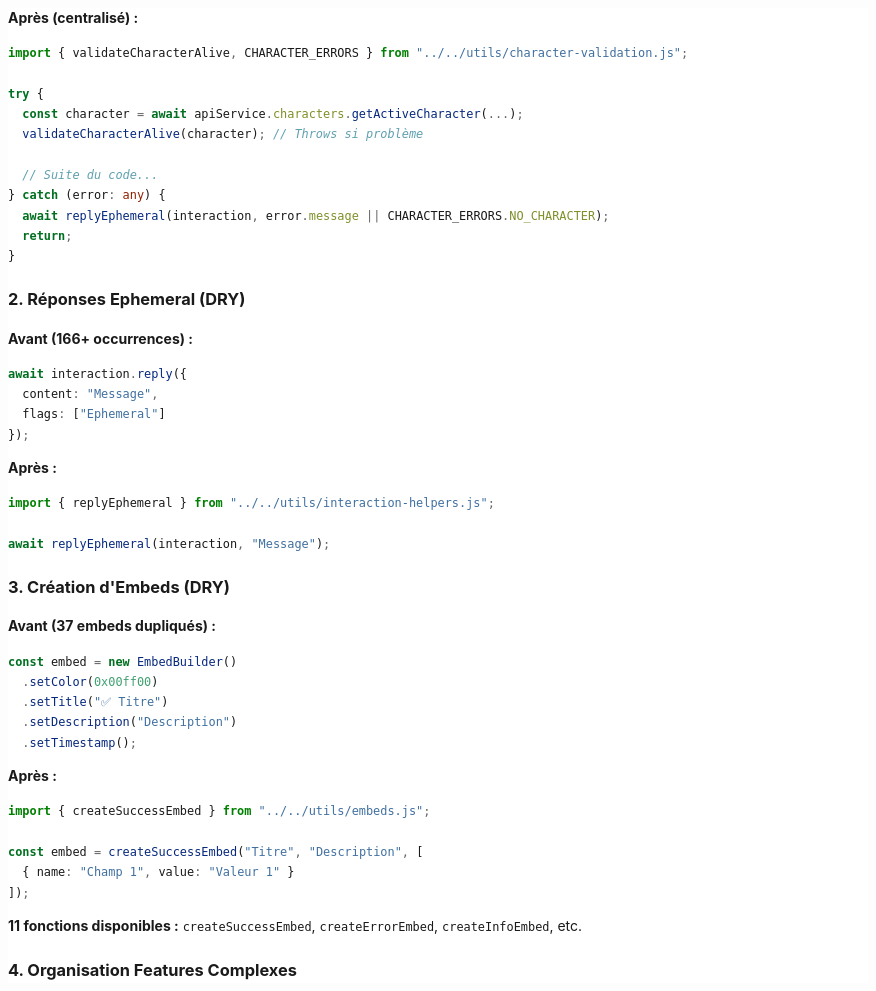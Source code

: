 **Après (centralisé) :**
```typescript
import { validateCharacterAlive, CHARACTER_ERRORS } from "../../utils/character-validation.js";

try {
  const character = await apiService.characters.getActiveCharacter(...);
  validateCharacterAlive(character); // Throws si problème

  // Suite du code...
} catch (error: any) {
  await replyEphemeral(interaction, error.message || CHARACTER_ERRORS.NO_CHARACTER);
  return;
}
```

### 2. Réponses Ephemeral (DRY)

**Avant (166+ occurrences) :**
```typescript
await interaction.reply({
  content: "Message",
  flags: ["Ephemeral"]
});
```

**Après :**
```typescript
import { replyEphemeral } from "../../utils/interaction-helpers.js";

await replyEphemeral(interaction, "Message");
```

### 3. Création d'Embeds (DRY)

**Avant (37 embeds dupliqués) :**
```typescript
const embed = new EmbedBuilder()
  .setColor(0x00ff00)
  .setTitle("✅ Titre")
  .setDescription("Description")
  .setTimestamp();
```

**Après :**
```typescript
import { createSuccessEmbed } from "../../utils/embeds.js";

const embed = createSuccessEmbed("Titre", "Description", [
  { name: "Champ 1", value: "Valeur 1" }
]);
```

**11 fonctions disponibles :** `createSuccessEmbed`, `createErrorEmbed`, `createInfoEmbed`, etc.

### 4. Organisation Features Complexes
